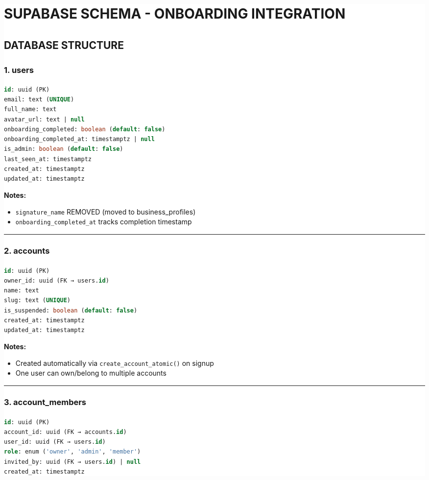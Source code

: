 # SUPABASE SCHEMA - ONBOARDING INTEGRATION

## DATABASE STRUCTURE

### 1. users
```sql
id: uuid (PK)
email: text (UNIQUE)
full_name: text
avatar_url: text | null
onboarding_completed: boolean (default: false)
onboarding_completed_at: timestamptz | null
is_admin: boolean (default: false)
last_seen_at: timestamptz
created_at: timestamptz
updated_at: timestamptz
```

**Notes:**
- `signature_name` REMOVED (moved to business_profiles)
- `onboarding_completed_at` tracks completion timestamp

---

### 2. accounts
```sql
id: uuid (PK)
owner_id: uuid (FK → users.id)
name: text
slug: text (UNIQUE)
is_suspended: boolean (default: false)
created_at: timestamptz
updated_at: timestamptz
```

**Notes:**
- Created automatically via `create_account_atomic()` on signup
- One user can own/belong to multiple accounts

---

### 3. account_members
```sql
id: uuid (PK)
account_id: uuid (FK → accounts.id)
user_id: uuid (FK → users.id)
role: enum ('owner', 'admin', 'member')
invited_by: uuid (FK → users.id) | null
created_at: timestamptz
```
